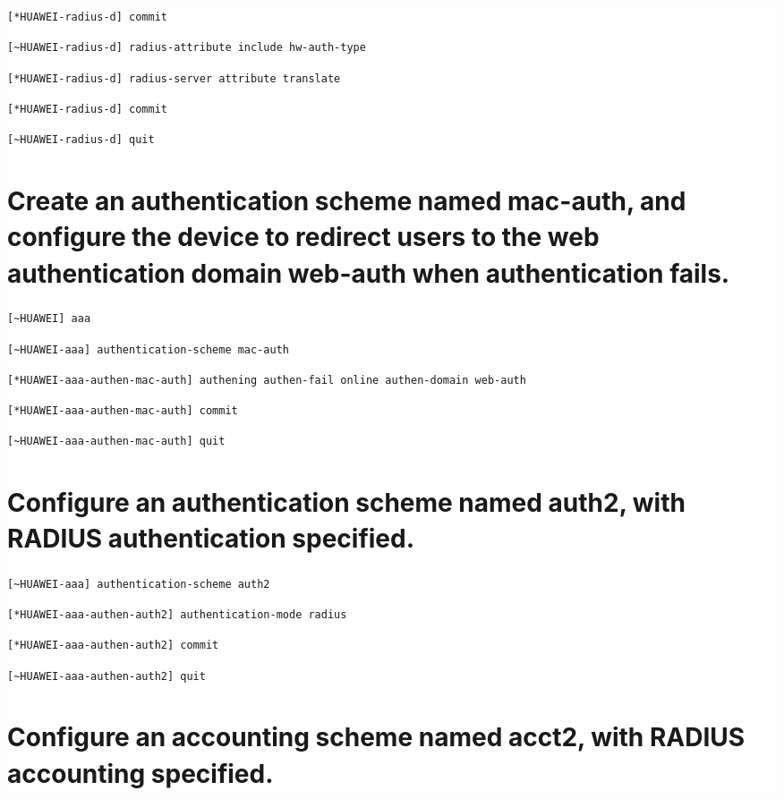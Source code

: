    ```
   [*HUAWEI-radius-d] commit
   ```
   ```
   [~HUAWEI-radius-d] radius-attribute include hw-auth-type
   ```
   ```
   [*HUAWEI-radius-d] radius-server attribute translate
   ```
   ```
   [*HUAWEI-radius-d] commit
   ```
   ```
   [~HUAWEI-radius-d] quit
   ```
   
   # Create an authentication scheme named **mac-auth**, and configure the device to redirect users to the web authentication domain **web-auth** when authentication fails.
   
   ```
   [~HUAWEI] aaa
   ```
   ```
   [~HUAWEI-aaa] authentication-scheme mac-auth
   ```
   ```
   [*HUAWEI-aaa-authen-mac-auth] authening authen-fail online authen-domain web-auth
   ```
   ```
   [*HUAWEI-aaa-authen-mac-auth] commit
   ```
   ```
   [~HUAWEI-aaa-authen-mac-auth] quit
   ```
   
   # Configure an authentication scheme named **auth2**, with RADIUS authentication specified.
   
   ```
   [~HUAWEI-aaa] authentication-scheme auth2
   ```
   ```
   [*HUAWEI-aaa-authen-auth2] authentication-mode radius
   ```
   ```
   [*HUAWEI-aaa-authen-auth2] commit
   ```
   ```
   [~HUAWEI-aaa-authen-auth2] quit
   ```
   
   # Configure an accounting scheme named **acct2**, with RADIUS accounting specified.
   
